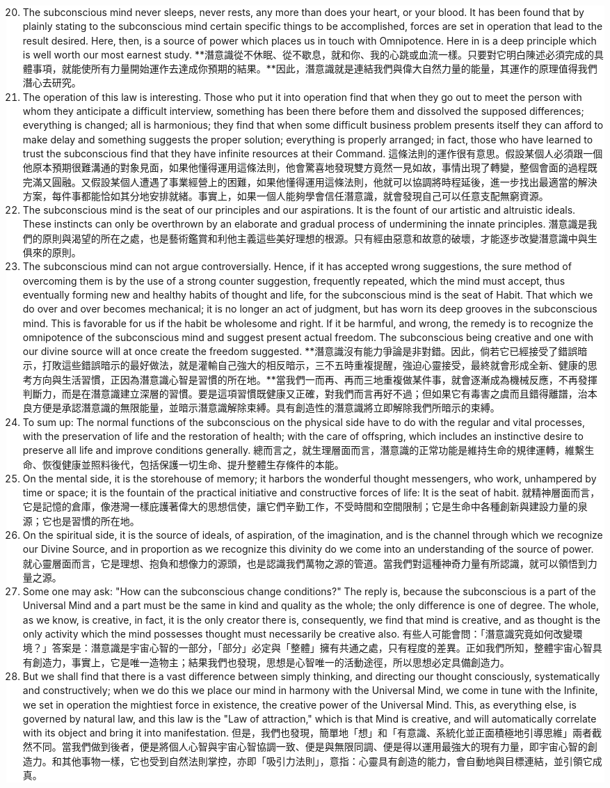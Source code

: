 20. The subconscious mind never sleeps, never rests, any more than does your heart, or your blood. It has been found that by plainly stating to the subconscious mind certain specific things to be accomplished, forces are set in operation that lead to the result desired. Here, then, is a source of power which places us in touch with Omnipotence. Here in is a deep principle which is well worth our most earnest study. **潛意識從不休眠、從不歇息，就和你、我的心跳或血流一樣。只要對它明白陳述必須完成的具體事項，就能使所有力量開始運作去達成你預期的結果。**因此，潛意識就是連結我們與偉大自然力量的能量，其運作的原理值得我們潛心去研究。
21. The operation of this law is interesting. Those who put it into operation find that when they go out to meet the person with whom they anticipate a difficult interview, something has been there before them and dissolved the supposed differences; everything is changed; all is harmonious; they find that when some difficult business problem presents itself they can afford to make delay and something suggests the proper solution; everything is properly arranged; in fact, those who have learned to trust the subconscious find that they have infinite resources at their Command. 這條法則的運作很有意思。假設某個人必須跟一個他原本預期很難溝通的對象見面，如果他懂得運用這條法則，他會驚喜地發現雙方竟然一見如故，事情出現了轉變，整個會面的過程既完滿又圓融。又假設某個人遭遇了事業經營上的困難，如果他懂得運用這條法則，他就可以協調將時程延後，進一步找出最適當的解決方案，每件事都能恰如其分地安排就緒。事實上，如果一個人能夠學會信任潛意識，就會發現自己可以任意支配無窮資源。
22. The subconscious mind is the seat of our principles and our aspirations. It is the fount of our artistic and altruistic ideals. These instincts can only be overthrown by an elaborate and gradual process of undermining the innate principles. 潛意識是我們的原則與渴望的所在之處，也是藝術鑑賞和利他主義這些美好理想的根源。只有經由惡意和故意的破壞，才能逐步改變潛意識中與生俱來的原則。
23. The subconscious mind can not argue controversially. Hence, if it has accepted wrong suggestions, the sure method of overcoming them is by the use of a strong counter suggestion, frequently repeated, which the mind must accept, thus eventually forming new and healthy habits of thought and life, for the subconscious mind is the seat of Habit. That which we do over and over becomes mechanical; it is no longer an act of judgment, but has worn its deep grooves in the subconscious mind. This is favorable for us if the habit be wholesome and right. If it be harmful, and wrong, the remedy is to recognize the omnipotence of the subconscious mind and suggest present actual freedom. The subconscious being creative and one with our divine source will at once create the freedom suggested. **潛意識沒有能力爭論是非對錯。因此，倘若它已經接受了錯誤暗示，打敗這些錯誤暗示的最好做法，就是灌輸自己強大的相反暗示，三不五時重複提醒，強迫心靈接受，最終就會形成全新、健康的思考方向與生活習慣，正因為潛意識心智是習慣的所在地。**當我們一而再、再而三地重複做某件事，就會逐漸成為機械反應，不再發揮判斷力，而是在潛意識建立深層的習慣。要是這項習慣既健康又正確，對我們而言再好不過；但如果它有毒害之虞而且錯得離譜，治本良方便是承認潛意識的無限能量，並暗示潛意識解除束縛。具有創造性的潛意識將立即解除我們所暗示的束縛。
24. To sum up: The normal functions of the subconscious on the physical side have to do with the regular and vital processes, with the preservation of life and the restoration of health; with the care of offspring, which includes an instinctive desire to preserve all life and improve conditions generally. 總而言之，就生理層面而言，潛意識的正常功能是維持生命的規律運轉，維繫生命、恢復健康並照料後代，包括保護一切生命、提升整體生存條件的本能。
25. On the mental side, it is the storehouse of memory; it harbors the wonderful thought messengers, who work, unhampered by time or space; it is the fountain of the practical initiative and constructive forces of life: It is the seat of habit. 就精神層面而言，它是記憶的倉庫，像港灣一樣庇護著偉大的思想信使，讓它們辛勤工作，不受時間和空間限制；它是生命中各種創新與建設力量的泉源；它也是習慣的所在地。
26. On the spiritual side, it is the source of ideals, of aspiration, of the imagination, and is the channel through which we recognize our Divine Source, and in proportion as we recognize this divinity do we come into an understanding of the source of power. 就心靈層面而言，它是理想、抱負和想像力的源頭，也是認識我們萬物之源的管道。當我們對這種神奇力量有所認識，就可以領悟到力量之源。
27. Some one may ask: "How can the subconscious change conditions?" The reply is, because the subconscious is a part of the Universal Mind and a part must be the same in kind and quality as the whole; the only difference is one of degree. The whole, as we know, is creative, in fact, it is the only creator there is, consequently, we find that mind is creative, and as thought is the only activity which the mind possesses thought must necessarily be creative also. 有些人可能會問：「潛意識究竟如何改變環境？」答案是：潛意識是宇宙心智的一部分，「部分」必定與「整體」擁有共通之處，只有程度的差異。正如我們所知，整體宇宙心智具有創造力，事實上，它是唯一造物主；結果我們也發現，思想是心智唯一的活動途徑，所以思想必定具備創造力。
28. But we shall find that there is a vast difference between simply thinking, and directing our thought consciously, systematically and constructively; when we do this we place our mind in harmony with the Universal Mind, we come in tune with the Infinite, we set in operation the mightiest force in existence, the creative power of the Universal Mind. This, as everything else, is governed by natural law, and this law is the "Law of attraction," which is that Mind is creative, and will automatically correlate with its object and bring it into manifestation. 但是，我們也發現，簡單地「想」和「有意識、系統化並正面積極地引導思維」兩者截然不同。當我們做到後者，便是將個人心智與宇宙心智協調一致、便是與無限同調、便是得以運用最強大的現有力量，即宇宙心智的創造力。和其他事物一樣，它也受到自然法則掌控，亦即「吸引力法則」，意指：心靈具有創造的能力，會自動地與目標連結，並引領它成真。
